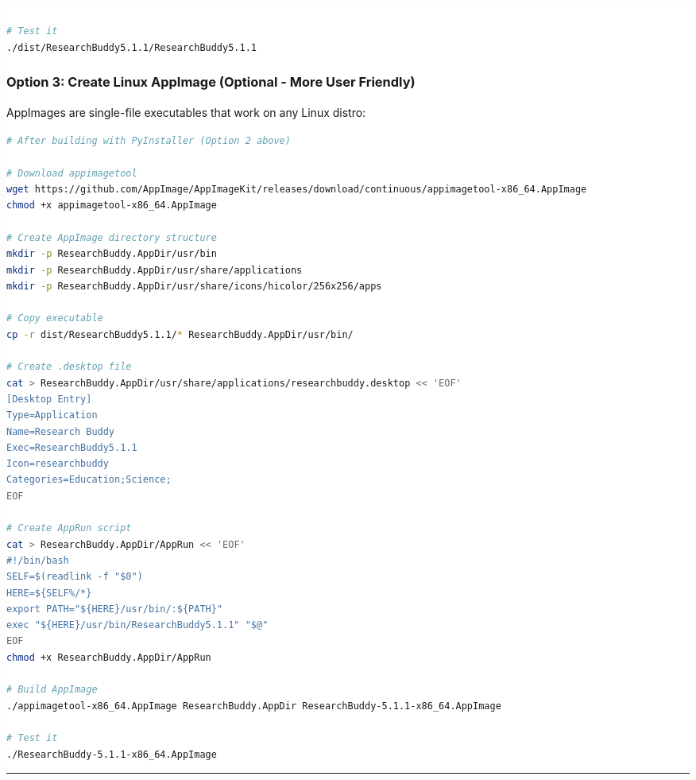 ```bash

# Test it
./dist/ResearchBuddy5.1.1/ResearchBuddy5.1.1
```

### **Option 3: Create Linux AppImage (Optional - More User Friendly)**

AppImages are single-file executables that work on any Linux distro:

```bash
# After building with PyInstaller (Option 2 above)

# Download appimagetool
wget https://github.com/AppImage/AppImageKit/releases/download/continuous/appimagetool-x86_64.AppImage
chmod +x appimagetool-x86_64.AppImage

# Create AppImage directory structure
mkdir -p ResearchBuddy.AppDir/usr/bin
mkdir -p ResearchBuddy.AppDir/usr/share/applications
mkdir -p ResearchBuddy.AppDir/usr/share/icons/hicolor/256x256/apps

# Copy executable
cp -r dist/ResearchBuddy5.1.1/* ResearchBuddy.AppDir/usr/bin/

# Create .desktop file
cat > ResearchBuddy.AppDir/usr/share/applications/researchbuddy.desktop << 'EOF'
[Desktop Entry]
Type=Application
Name=Research Buddy
Exec=ResearchBuddy5.1.1
Icon=researchbuddy
Categories=Education;Science;
EOF

# Create AppRun script
cat > ResearchBuddy.AppDir/AppRun << 'EOF'
#!/bin/bash
SELF=$(readlink -f "$0")
HERE=${SELF%/*}
export PATH="${HERE}/usr/bin/:${PATH}"
exec "${HERE}/usr/bin/ResearchBuddy5.1.1" "$@"
EOF
chmod +x ResearchBuddy.AppDir/AppRun

# Build AppImage
./appimagetool-x86_64.AppImage ResearchBuddy.AppDir ResearchBuddy-5.1.1-x86_64.AppImage

# Test it
./ResearchBuddy-5.1.1-x86_64.AppImage
```

---